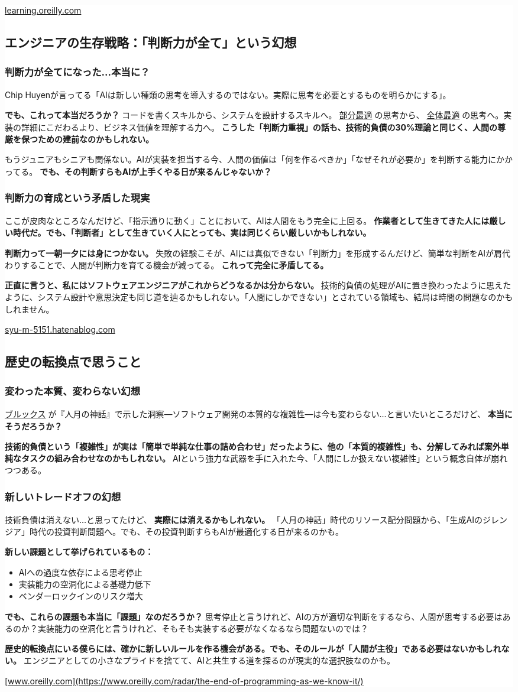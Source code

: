 [learning.oreilly.com](https://learning.oreilly.com/library/view/beyond-vibe-coding/9798341634749/)

## エンジニアの生存戦略：「判断力が全て」という幻想

### 判断力が全てになった...本当に？

Chip Huyenが言ってる「AIは新しい種類の思考を導入するのではない。実際に思考を必要とするものを明らかにする」。

**でも、これって本当だろうか？** コードを書くスキルから、システムを設計するスキルへ。 [部分最適](https://d.hatena.ne.jp/keyword/%C9%F4%CA%AC%BA%C7%C5%AC) の思考から、 [全体最適](https://d.hatena.ne.jp/keyword/%C1%B4%C2%CE%BA%C7%C5%AC) の思考へ。実装の詳細にこだわるより、ビジネス価値を理解する力へ。 **こうした「判断力重視」の話も、技術的負債の30%理論と同じく、人間の尊厳を保つための建前なのかもしれない。**

もうジュニアもシニアも関係ない。AIが実装を担当する今、人間の価値は「何を作るべきか」「なぜそれが必要か」を判断する能力にかかってる。 **でも、その判断すらもAIが上手くやる日が来るんじゃないか？**

### 判断力の育成という矛盾した現実

ここが皮肉なところなんだけど、「指示通りに動く」ことにおいて、AIは人間をもう完全に上回る。 **作業者として生きてきた人には厳しい時代だ。でも、「判断者」として生きていく人にとっても、実は同じくらい厳しいかもしれない。**

**判断力って一朝一夕には身につかない。** 失敗の経験こそが、AIには真似できない「判断力」を形成するんだけど、簡単な判断をAIが肩代わりすることで、人間が判断力を育てる機会が減ってる。 **これって完全に矛盾してる。**

**正直に言うと、私にはソフトウェアエンジニアがこれからどうなるかは分からない。** 技術的負債の処理がAIに置き換わったように思えたように、システム設計や意思決定も同じ道を辿るかもしれない。「人間にしかできない」とされている領域も、結局は時間の問題なのかもしれません。

[syu-m-5151.hatenablog.com](https://syu-m-5151.hatenablog.com/entry/2025/02/04/203205)

## 歴史の転換点で思うこと

### 変わった本質、変わらない幻想

[ブルックス](https://d.hatena.ne.jp/keyword/%A5%D6%A5%EB%A5%C3%A5%AF%A5%B9) が『人月の神話』で示した洞察—ソフトウェア開発の本質的な複雑性—は今も変わらない...と言いたいところだけど、 **本当にそうだろうか？**

**技術的負債という「複雑性」が実は「簡単で単純な仕事の詰め合わせ」だったように、他の「本質的複雑性」も、分解してみれば案外単純なタスクの組み合わせなのかもしれない。** AIという強力な武器を手に入れた今、「人間にしか扱えない複雑性」という概念自体が崩れつつある。

### 新しいトレードオフの幻想

技術負債は消えない...と思ってたけど、 **実際には消えるかもしれない。** 「人月の神話」時代のリソース配分問題から、「生成AIのジレンジア」時代の投資判断問題へ。でも、その投資判断すらもAIが最適化する日が来るのかも。

**新しい課題として挙げられているもの：**

- AIへの過度な依存による思考停止
- 実装能力の空洞化による基礎力低下
- ベンダーロックインのリスク増大

**でも、これらの課題も本当に「課題」なのだろうか？** 思考停止と言うけれど、AIの方が適切な判断をするなら、人間が思考する必要はあるのか？実装能力の空洞化と言うけれど、そもそも実装する必要がなくなるなら問題ないのでは？

**歴史的転換点にいる僕らには、確かに新しいルールを作る機会がある。でも、そのルールが「人間が主役」である必要はないかもしれない。** エンジニアとしての小さなプライドを捨てて、AIと共生する道を探るのが現実的な選択肢なのかも。

[www.oreilly.com](https://www.oreilly.com/radar/the-end-of-programming-as-we-know-it/)
